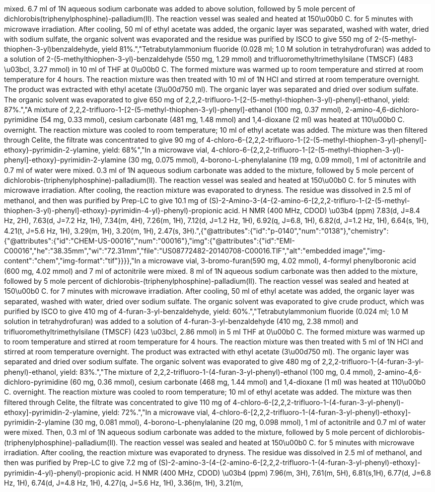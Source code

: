 mixed. 6.7 ml of 1N aqueous sodium carbonate was added to above solution, followed by 5 mole percent of dichlorobis(triphenylphosphine)-palladium(II). The reaction vessel was sealed and heated at 150\u00b0 C. for 5 minutes with microwave irradiation. After cooling, 50 ml of ethyl acetate was added, the organic layer was separated, washed with water, dried with sodium sulfate, the organic solvent was evaporated and the residue was purified by ISCO to give 550 mg of 2-(5-methyl-thiophen-3-yl)benzaldehyde, yield 81%.","Tetrabutylammonium fluoride (0.028 ml; 1.0 M solution in tetrahydrofuran) was added to a solution of 2-(5-methylthiophen-3-yl)-benzaldehyde (550 mg, 1.29 mmol) and trifluoromethyltrimethylsilane (TMSCF) (483 \u03bcl, 3.27 mmol) in 10 ml of THF at 0\u00b0 C. The formed mixture was warmed up to room temperature and stirred at room temperature for 4 hours. The reaction mixture was then treated with 10 ml of 1N HCl and stirred at room temperature overnight. The product was extracted with ethyl acetate (3\u00d750 ml). The organic layer was separated and dried over sodium sulfate. The organic solvent was evaporated to give 650 mg of 2,2,2-trifluoro-1-[2-(5-methyl-thiophen-3-yl)-phenyl]-ethanol, yield: 87%.","A mixture of 2,2,2-trifluoro-1-[2-(5-methyl-thiophen-3-yl)-phenyl]-ethanol (100 mg, 0.37 mmol), 2-amino-4,6-dichloro-pyrimidine (54 mg, 0.33 mmol), cesium carbonate (481 mg, 1.48 mmol) and 1,4-dioxane (2 ml) was heated at 110\u00b0 C. overnight. The reaction mixture was cooled to room temperature; 10 ml of ethyl acetate was added. The mixture was then filtered through Celite, the filtrate was concentrated to give 90 mg of 4-chloro-6-{2,2,2-trifluoro-1-[2-(5-methyl-thiophen-3-yl)-phenyl]-ethoxy}-pyrimidin-2-ylamine, yield: 68%","In a microwave vial, 4-chloro-6-{2,2,2-trifluoro-1-[2-(5-methyl-thiophen-3-yl)-phenyl]-ethoxy}-pyrimidin-2-ylamine (30 mg, 0.075 mmol), 4-borono-L-phenylalanine (19 mg, 0.09 mmol), 1 ml of actonitrile and 0.7 ml of water were mixed. 0.3 ml of 1N aqueous sodium carbonate was added to the mixture, followed by 5 mole percent of dichlorobis-(triphenylphosphine)-palladium(II). The reaction vessel was sealed and heated at 150\u00b0 C. for 5 minutes with microwave irradiation. After cooling, the reaction mixture was evaporated to dryness. The residue was dissolved in 2.5 ml of methanol, and then was purified by Prep-LC to give 10.1 mg of (S)-2-Amino-3-(4-{2-amino-6-[2,2,2-trifluro-1-(2-(5-methyl-thiophen-3-yl)-phenyl]-ethoxy}-pyrimidin-4-yl}-phenyl)-propionic acid. H NMR (400 MHz, CDOD) \u03b4 (ppm) 7.83(d, J=8.4 Hz, 2H), 7.63(d, J=7.2 Hz, 1H), 7.34(m, 4H), 7.26(m, 1H), 7.12(d, J=1.2 Hz, 1H), 6.92(q, J=6.8, 1H), 6.82(d, J=1.2 Hz, 1H), 6.64(s, 1H), 4.21(t, J=5.6 Hz, 1H), 3.29(m, 1H), 3.20(m, 1H), 2.47(s, 3H).",{"@attributes":{"id":"p-0140","num":"0138"},"chemistry":{"@attributes":{"id":"CHEM-US-00016","num":"00016"},"img":{"@attributes":{"id":"EMI-C00016","he":"38.35mm","wi":"72.31mm","file":"US08772482-20140708-C00016.TIF","alt":"embedded image","img-content":"chem","img-format":"tif"}}}},"In a microwave vial, 3-bromo-furan(590 mg, 4.02 mmol), 4-formyl phenylboronic acid (600 mg, 4.02 mmol) and 7 ml of actonitrile were mixed. 8 ml of 1N aqueous sodium carbonate was then added to the mixture, followed by 5 mole percent of dichlorobis-(triphenylphosphine)-palladium(II). The reaction vessel was sealed and heated at 150\u00b0 C. for 7 minutes with microwave irradiation. After cooling, 50 ml of ethyl acetate was added, the organic layer was separated, washed with water, dried over sodium sulfate. The organic solvent was evaporated to give crude product, which was purified by ISCO to give 410 mg of 4-furan-3-yl-benzaldehyde, yield: 60%.","Tetrabutylammonium fluoride (0.024 ml; 1.0 M solution in tetrahydrofuran) was added to a solution of 4-furan-3-yl-benzaldehyde (410 mg, 2.38 mmol) and trifluoromethyltrimethylsilane (TMSCF) (423 \u03bcl, 2.86 mmol) in 5 ml THF at 0\u00b0 C. The formed mixture was warmed up to room temperature and stirred at room temperature for 4 hours. The reaction mixture was then treated with 5 ml of 1N HCl and stirred at room temperature overnight. The product was extracted with ethyl acetate (3\u00d750 ml). The organic layer was separated and dried over sodium sulfate. The organic solvent was evaporated to give 480 mg of 2,2,2-trifluoro-1-(4-furan-3-yl-phenyl)-ethanol, yield: 83%.","The mixture of 2,2,2-trifluoro-1-(4-furan-3-yl-phenyl)-ethanol (100 mg, 0.4 mmol), 2-amino-4,6-dichloro-pyrimidine (60 mg, 0.36 mmol), cesium carbonate (468 mg, 1.44 mmol) and 1,4-dioxane (1 ml) was heated at 110\u00b0 C. overnight. The reaction mixture was cooled to room temperature; 10 ml of ethyl acetate was added. The mixture was then filtered through Celite, the filtrate was concentrated to give 110 mg of 4-chloro-6-[2,2,2-trifluoro-1-(4-furan-3-yl-phenyl)-ethoxy]-pyrimidin-2-ylamine, yield: 72%.","In a microwave vial, 4-chloro-6-[2,2,2-trifluoro-1-(4-furan-3-yl-phenyl)-ethoxy]-pyrimidin-2-ylamine (30 mg, 0.081 mmol), 4-borono-L-phenylalanine (20 mg, 0.098 mmol), 1 ml of actonitrile and 0.7 ml of water were mixed. Then, 0.3 ml of 1N aqueous sodium carbonate was added to the mixture, followed by 5 mole percent of dichlorobis-(triphenylphosphine)-palladium(II). The reaction vessel was sealed and heated at 150\u00b0 C. for 5 minutes with microwave irradiation. After cooling, the reaction mixture was evaporated to dryness. The residue was dissolved in 2.5 ml of methanol, and then was purified by Prep-LC to give 7.2 mg of (S)-2-amino-3-(4-{2-amino-6-[2,2,2-trifluoro-1-(4-furan-3-yl-phenyl)-ethoxy]-pyrimidin-4-yl}-phenyl)-propionic acid. H NMR (400 MHz, CDOD) \u03b4 (ppm) 7.96(m, 3H), 7.61(m, 5H), 6.81(s,1H), 6.77(d, J=6.8 Hz, 1H), 6.74(d, J=4.8 Hz, 1H), 4.27(q, J=5.6 Hz, 1H), 3.36(m, 1H), 3.21(m,